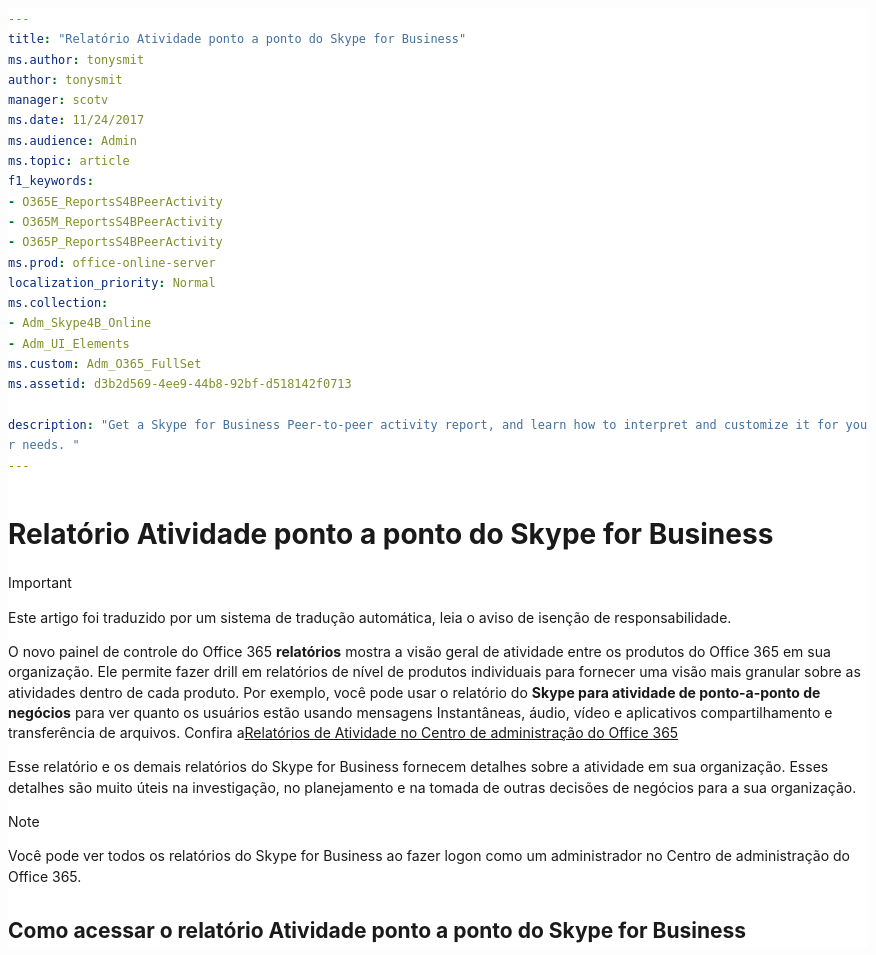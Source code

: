 ```yaml
---
title: "Relatório Atividade ponto a ponto do Skype for Business"
ms.author: tonysmit
author: tonysmit
manager: scotv
ms.date: 11/24/2017
ms.audience: Admin
ms.topic: article
f1_keywords:
- O365E_ReportsS4BPeerActivity
- O365M_ReportsS4BPeerActivity
- O365P_ReportsS4BPeerActivity
ms.prod: office-online-server
localization_priority: Normal
ms.collection:
- Adm_Skype4B_Online
- Adm_UI_Elements
ms.custom: Adm_O365_FullSet
ms.assetid: d3b2d569-4ee9-44b8-92bf-d518142f0713

description: "Get a Skype for Business Peer-to-peer activity report, and learn how to interpret and customize it for your needs. "
---
```


# Relatório Atividade ponto a ponto do Skype for Business

> [!IMPORTANT]
> Este artigo foi traduzido por um sistema de tradução automática, leia o aviso de isenção de responsabilidade.  
  
O novo painel de controle do Office 365 **relatórios** mostra a visão geral de atividade entre os produtos do Office 365 em sua organização. Ele permite fazer drill em relatórios de nível de produtos individuais para fornecer uma visão mais granular sobre as atividades dentro de cada produto. Por exemplo, você pode usar o relatório do **Skype para atividade de ponto-a-ponto de negócios** para ver quanto os usuários estão usando mensagens Instantâneas, áudio, vídeo e aplicativos compartilhamento e transferência de arquivos. Confira a[Relatórios de Atividade no Centro de administração do Office 365](https://support.office.com/article/0d6dfb17-8582-4172-a9a9-aed798150263)
  
Esse relatório e os demais relatórios do Skype for Business fornecem detalhes sobre a atividade em sua organização. Esses detalhes são muito úteis na investigação, no planejamento e na tomada de outras decisões de negócios para a sua organização.
  
> [!NOTE]
> Você pode ver todos os relatórios do Skype for Business ao fazer logon como um administrador no Centro de administração do Office 365. 
  
## Como acessar o relatório Atividade ponto a ponto do Skype for Business

